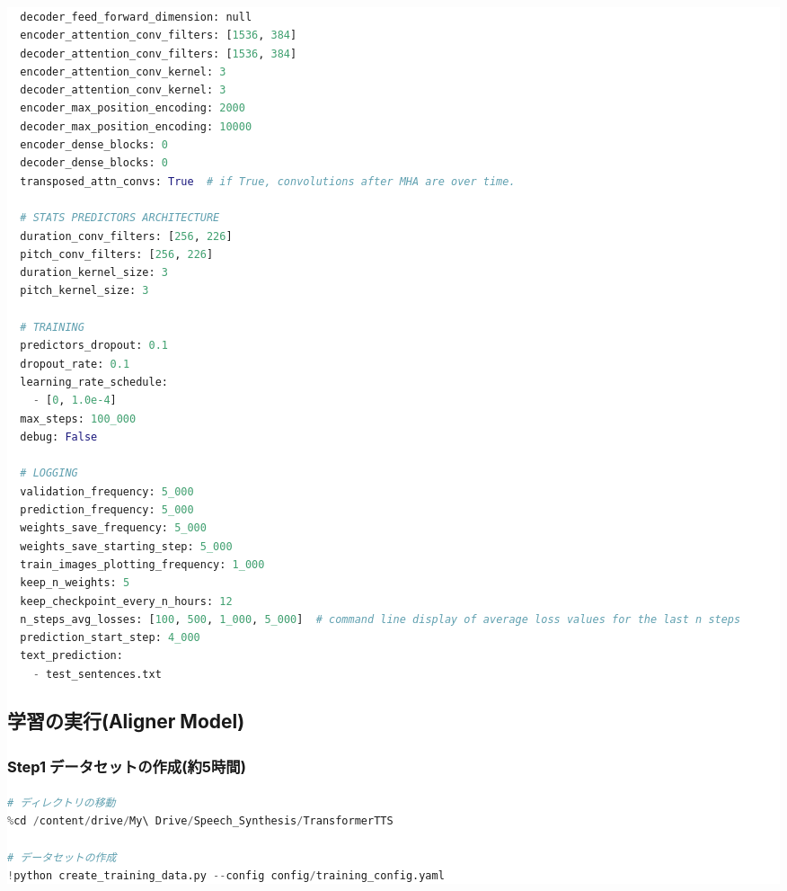 ```python
  decoder_feed_forward_dimension: null
  encoder_attention_conv_filters: [1536, 384]
  decoder_attention_conv_filters: [1536, 384]
  encoder_attention_conv_kernel: 3
  decoder_attention_conv_kernel: 3
  encoder_max_position_encoding: 2000
  decoder_max_position_encoding: 10000
  encoder_dense_blocks: 0
  decoder_dense_blocks: 0
  transposed_attn_convs: True  # if True, convolutions after MHA are over time.

  # STATS PREDICTORS ARCHITECTURE
  duration_conv_filters: [256, 226]
  pitch_conv_filters: [256, 226]
  duration_kernel_size: 3
  pitch_kernel_size: 3

  # TRAINING
  predictors_dropout: 0.1
  dropout_rate: 0.1
  learning_rate_schedule:
    - [0, 1.0e-4]
  max_steps: 100_000
  debug: False

  # LOGGING
  validation_frequency: 5_000
  prediction_frequency: 5_000
  weights_save_frequency: 5_000
  weights_save_starting_step: 5_000
  train_images_plotting_frequency: 1_000
  keep_n_weights: 5
  keep_checkpoint_every_n_hours: 12
  n_steps_avg_losses: [100, 500, 1_000, 5_000]  # command line display of average loss values for the last n steps
  prediction_start_step: 4_000
  text_prediction:
    - test_sentences.txt
```

## 学習の実行(Aligner Model)

### Step1 データセットの作成(約5時間)
```python
# ディレクトリの移動
%cd /content/drive/My\ Drive/Speech_Synthesis/TransformerTTS

# データセットの作成
!python create_training_data.py --config config/training_config.yaml
```
